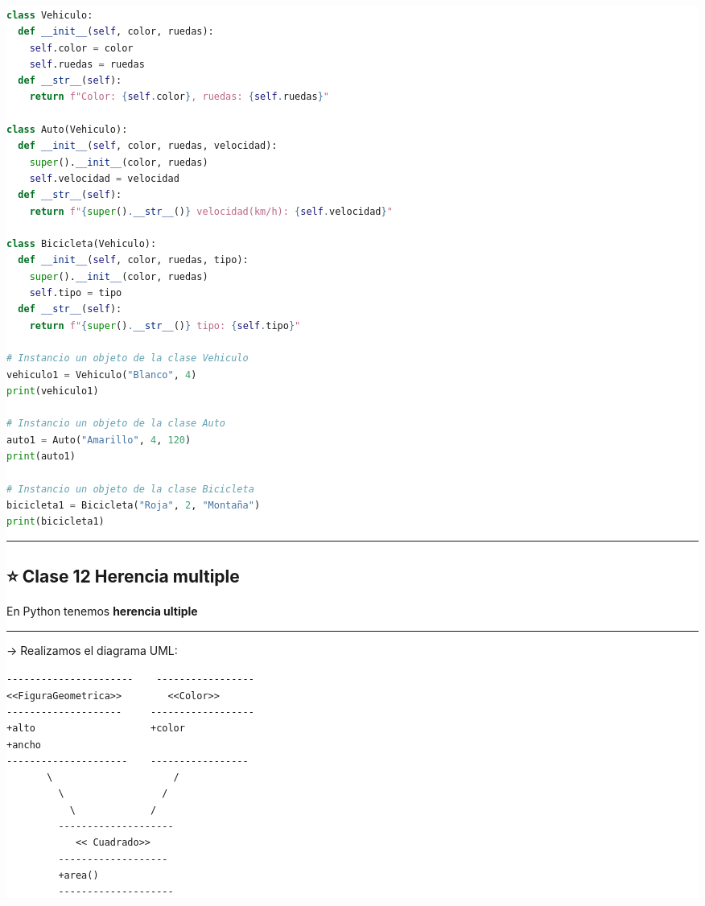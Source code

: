 ```Python
class Vehiculo:
  def __init__(self, color, ruedas):
    self.color = color
    self.ruedas = ruedas
  def __str__(self):
    return f"Color: {self.color}, ruedas: {self.ruedas}"

class Auto(Vehiculo):
  def __init__(self, color, ruedas, velocidad):
    super().__init__(color, ruedas)
    self.velocidad = velocidad
  def __str__(self):
    return f"{super().__str__()} velocidad(km/h): {self.velocidad}" 

class Bicicleta(Vehiculo):
  def __init__(self, color, ruedas, tipo):
    super().__init__(color, ruedas)
    self.tipo = tipo
  def __str__(self):
    return f"{super().__str__()} tipo: {self.tipo}"

# Instancio un objeto de la clase Vehiculo
vehiculo1 = Vehiculo("Blanco", 4)
print(vehiculo1)

# Instancio un objeto de la clase Auto
auto1 = Auto("Amarillo", 4, 120)
print(auto1)

# Instancio un objeto de la clase Bicicleta
bicicleta1 = Bicicleta("Roja", 2, "Montaña")
print(bicicleta1)
```

---

## :star: Clase 12 Herencia multiple

En Python tenemos **herencia ultiple**

---

-> Realizamos el diagrama UML:

```
----------------------    -----------------
<<FiguraGeometrica>>        <<Color>>
--------------------     ------------------
+alto                    +color
+ancho
---------------------    -----------------
       \                     / 
         \                 /
           \             /
         --------------------
            << Cuadrado>>
         -------------------
         +area()
         --------------------   
```
